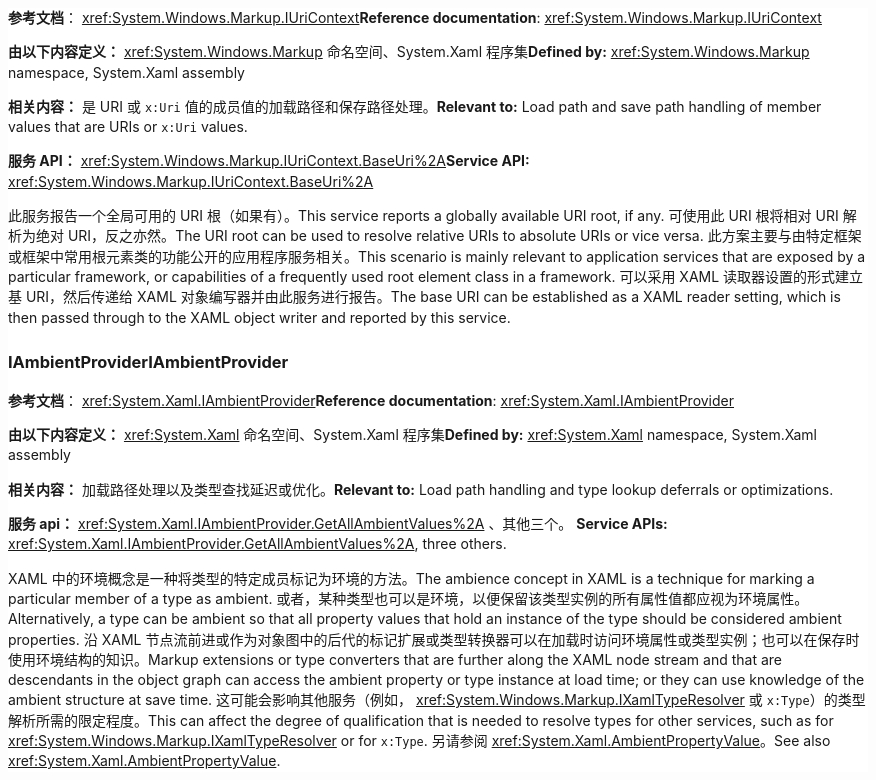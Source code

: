 <span data-ttu-id="83015-160">**参考文档**： <xref:System.Windows.Markup.IUriContext></span><span class="sxs-lookup"><span data-stu-id="83015-160">**Reference documentation**: <xref:System.Windows.Markup.IUriContext></span></span>

<span data-ttu-id="83015-161">**由以下内容定义：**  <xref:System.Windows.Markup> 命名空间、System.Xaml 程序集</span><span class="sxs-lookup"><span data-stu-id="83015-161">**Defined by:**  <xref:System.Windows.Markup> namespace, System.Xaml assembly</span></span>

<span data-ttu-id="83015-162">**相关内容：** 是 URI 或 `x:Uri` 值的成员值的加载路径和保存路径处理。</span><span class="sxs-lookup"><span data-stu-id="83015-162">**Relevant to:** Load path and save path handling of member values that are URIs or `x:Uri` values.</span></span>

<span data-ttu-id="83015-163">**服务 API：**  <xref:System.Windows.Markup.IUriContext.BaseUri%2A></span><span class="sxs-lookup"><span data-stu-id="83015-163">**Service API:**  <xref:System.Windows.Markup.IUriContext.BaseUri%2A></span></span>

<span data-ttu-id="83015-164">此服务报告一个全局可用的 URI 根（如果有）。</span><span class="sxs-lookup"><span data-stu-id="83015-164">This service reports a globally available URI root, if any.</span></span> <span data-ttu-id="83015-165">可使用此 URI 根将相对 URI 解析为绝对 URI，反之亦然。</span><span class="sxs-lookup"><span data-stu-id="83015-165">The URI root can be used to resolve relative URIs to absolute URIs or vice versa.</span></span> <span data-ttu-id="83015-166">此方案主要与由特定框架或框架中常用根元素类的功能公开的应用程序服务相关。</span><span class="sxs-lookup"><span data-stu-id="83015-166">This scenario is mainly relevant to application services that are exposed by a particular framework, or capabilities of a frequently used root element class in a framework.</span></span> <span data-ttu-id="83015-167">可以采用 XAML 读取器设置的形式建立基 URI，然后传递给 XAML 对象编写器并由此服务进行报告。</span><span class="sxs-lookup"><span data-stu-id="83015-167">The base URI can be established as a XAML reader setting, which is then passed through to the XAML object writer and reported by this service.</span></span>

### <a name="iambientprovider"></a><span data-ttu-id="83015-168">IAmbientProvider</span><span class="sxs-lookup"><span data-stu-id="83015-168">IAmbientProvider</span></span>

<span data-ttu-id="83015-169">**参考文档**： <xref:System.Xaml.IAmbientProvider></span><span class="sxs-lookup"><span data-stu-id="83015-169">**Reference documentation**: <xref:System.Xaml.IAmbientProvider></span></span>

<span data-ttu-id="83015-170">**由以下内容定义：**  <xref:System.Xaml> 命名空间、System.Xaml 程序集</span><span class="sxs-lookup"><span data-stu-id="83015-170">**Defined by:**  <xref:System.Xaml> namespace, System.Xaml assembly</span></span>

<span data-ttu-id="83015-171">**相关内容：** 加载路径处理以及类型查找延迟或优化。</span><span class="sxs-lookup"><span data-stu-id="83015-171">**Relevant to:** Load path handling and type lookup deferrals or optimizations.</span></span>

<span data-ttu-id="83015-172">**服务 api：** <xref:System.Xaml.IAmbientProvider.GetAllAmbientValues%2A> 、其他三个。  </span><span class="sxs-lookup"><span data-stu-id="83015-172">**Service APIs:**  <xref:System.Xaml.IAmbientProvider.GetAllAmbientValues%2A>, three others.</span></span>

<span data-ttu-id="83015-173">XAML 中的环境概念是一种将类型的特定成员标记为环境的方法。</span><span class="sxs-lookup"><span data-stu-id="83015-173">The ambience concept in XAML is a technique for marking a particular member of a type as ambient.</span></span> <span data-ttu-id="83015-174">或者，某种类型也可以是环境，以便保留该类型实例的所有属性值都应视为环境属性。</span><span class="sxs-lookup"><span data-stu-id="83015-174">Alternatively, a type can be ambient so that all property values that hold an instance of the type should be considered ambient properties.</span></span> <span data-ttu-id="83015-175">沿 XAML 节点流前进或作为对象图中的后代的标记扩展或类型转换器可以在加载时访问环境属性或类型实例；也可以在保存时使用环境结构的知识。</span><span class="sxs-lookup"><span data-stu-id="83015-175">Markup extensions or type converters that are further along the XAML node stream and that are descendants in the object graph can access the ambient property or type instance at load time; or they can use knowledge of the ambient structure at save time.</span></span> <span data-ttu-id="83015-176">这可能会影响其他服务（例如， <xref:System.Windows.Markup.IXamlTypeResolver> 或 `x:Type`）的类型解析所需的限定程度。</span><span class="sxs-lookup"><span data-stu-id="83015-176">This can affect the degree of qualification that is needed to resolve types for other services, such as for <xref:System.Windows.Markup.IXamlTypeResolver> or for `x:Type`.</span></span> <span data-ttu-id="83015-177">另请参阅 <xref:System.Xaml.AmbientPropertyValue>。</span><span class="sxs-lookup"><span data-stu-id="83015-177">See also <xref:System.Xaml.AmbientPropertyValue>.</span></span>
